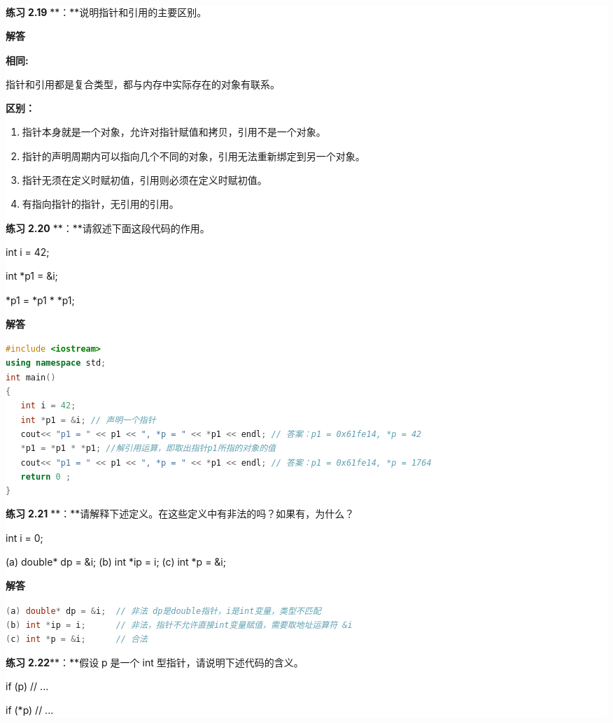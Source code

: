 **练习** **2.19** **：**说明指针和引用的主要区别。

**解答**

**相同:**

指针和引用都是复合类型，都与内存中实际存在的对象有联系。

**区别：**

1. 指针本身就是一个对象，允许对指针赋值和拷贝，引用不是一个对象。

2. 指针的声明周期内可以指向几个不同的对象，引用无法重新绑定到另一个对象。

3. 指针无须在定义时赋初值，引用则必须在定义时赋初值。

4. 有指向指针的指针，无引用的引用。

   

**练习** **2.20** **：**请叙述下面这段代码的作用。

int i = 42; 

int *p1 = &i; 

*p1 = *p1 * *p1; 

**解答**

```cpp
#include <iostream>
using namespace std;
int main() 
{ 
   int i = 42; 
   int *p1 = &i; // 声明一个指针
   cout<< "p1 = " << p1 << ", *p = " << *p1 << endl; // 答案：p1 = 0x61fe14, *p = 42
   *p1 = *p1 * *p1; //解引用运算，即取出指针p1所指的对象的值 
   cout<< "p1 = " << p1 << ", *p = " << *p1 << endl; // 答案：p1 = 0x61fe14, *p = 1764
   return 0 ;
}   
```

**练习** **2.21** **：**请解释下述定义。在这些定义中有非法的吗？如果有，为什么？

int i = 0; 

(a) double* dp = &i; (b) int *ip = i; (c) int *p = &i; 

**解答**

```cpp
(a) double* dp = &i;  // 非法 dp是double指针，i是int变量，类型不匹配
(b) int *ip = i;      // 非法，指针不允许直接int变量赋值，需要取地址运算符 &i 
(c) int *p = &i;      // 合法 
```

**练习** **2.22****：**假设 p 是一个 int 型指针，请说明下述代码的含义。

if (p) // ... 

if (*p) // ... 
